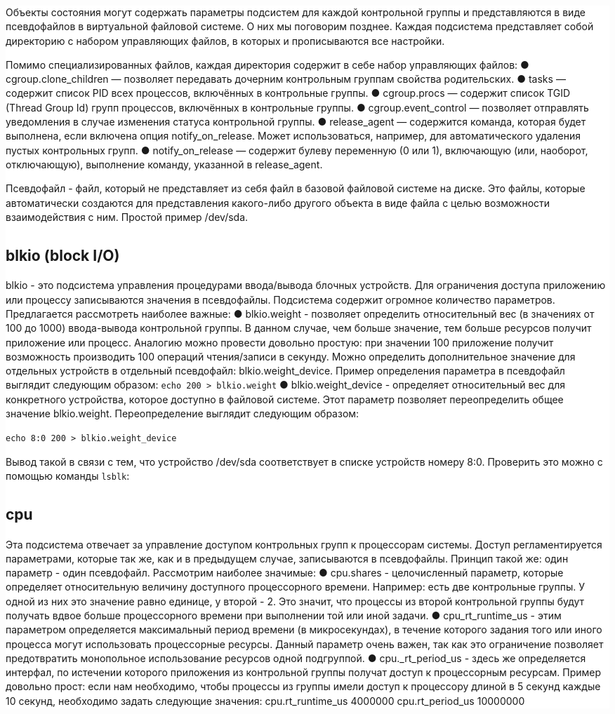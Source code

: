 Объекты состояния могут содержать параметры подсистем для каждой
контрольной группы и представляются в виде псевдофайлов в виртуальной файловой системе. О них мы поговорим позднее.
Каждая подсистема представляет собой директорию с набором управляющих файлов, в которых и прописываются все настройки.

Помимо специализированных файлов, каждая директория содержит в себе набор управляющих файлов:
● cgroup.clone_children — позволяет передавать дочерним контрольным
группам свойства родительских.
● tasks — содержит список PID всех процессов, включённых в контрольные группы.
● cgroup.procs — содержит список TGID (Thread Group Id) групп процессов, включённых в контрольные группы.
● cgroup.event_control — позволяет отправлять уведомления в случае
изменения статуса контрольной группы.
● release_agent — содержится команда, которая будет выполнена, если
включена опция notify_on_release. Может использоваться, например, для
автоматического удаления пустых контрольных групп.
● notify_on_release — содержит булеву переменную (0 или 1), включающую (или, наоборот, отключающую), выполнение команду, указанной в release_agent.

Псевдофайл - файл, который не представляет из себя файл в базовой
файловой системе на диске. Это файлы, которые автоматически создаются для представления какого-либо другого объекта в виде файла с целью возможности взаимодействия с ним. Простой пример /dev/sda.

## blkio (block I/O)

blkio - это подсистема управления процедурами ввода/вывода блочных
устройств. Для ограничения доступа приложению или процессу записываются значения в псевдофайлы. Подсистема содержит огромное количество параметров. Предлагается рассмотреть наиболее важные:
● blkio.weight - позволяет определить относительный вес (в значениях от 100 до 1000) ввода-вывода контрольной группы. В данном случае, чем больше значение, тем больше ресурсов получит приложение или процесс. Аналогию можно провести довольно простую: при значении 100 приложение получит возможность производить 100 операций чтения/записи в секунду. Можно определить дополнительное значение для отдельных устройств в отдельный псевдофайл: blkio.weight_device. Пример определения параметра в псевдофайл выглядит следующим образом:
`echo 200 > blkio.weight`
● blkio.weight_device - определяет относительный вес для конкретного
устройства, которое доступно в файловой системе. Этот параметр позволяет переопределить общее значение blkio.weight. Переопределение выглядит следующим образом:

`echo 8:0 200 > blkio.weight_device`

Вывод такой в связи с тем, что устройство /dev/sda соответствует в списке
устройств номеру 8:0. Проверить это можно с помощью команды `lsblk`:

## cpu

Эта подсистема отвечает за управление доступом контрольных групп к
процессорам системы. Доступ регламентируется параметрами, которые так же, как и в предыдущем случае, записываются в псевдофайлы. Принцип такой же: один параметр - один псевдофайл. Рассмотрим наиболее значимые:
● cpu.shares - целочисленный параметр, которые определяет относительную величину доступного процессорного времени. Например: есть две контрольные группы. У одной из них это значение равно единице, у второй - 2. Это значит, что процессы из второй контрольной группы будут получать вдвое больше процессорного времени при выполнении той или иной задачи.
● cpu_rt_runtime_us - этим параметром определяется максимальный период времени (в микросекундах), в течение которого задания того или иного процесса могут использовать процессорные ресурсы. Данный параметр очень важен, так как это ограничение позволяет предотвратить монопольное использование ресурсов одной подгруппой.
● cpu._rt_period_us - здесь же определяется интерфал, по истечении которого приложения из контрольной группы получат доступ к процессорным ресурсам. Пример довольно прост: если нам необходимо, чтобы процессы из группы имели доступ к процессору длиной в 5 секунд каждые 10 секунд, необходимо задать следующие значения:
cpu.rt_runtime_us 4000000
cpu.rt_period_us 10000000
